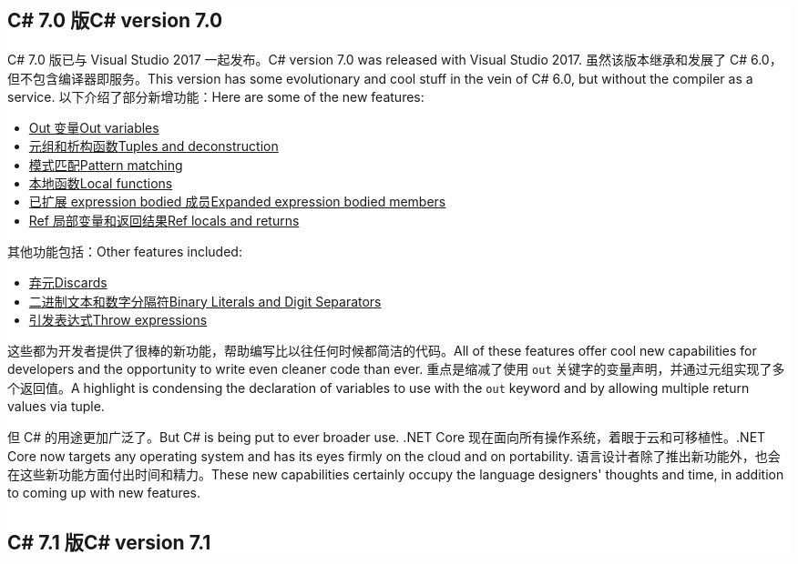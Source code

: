## <a name="c-version-70"></a><span data-ttu-id="09a5f-258">C# 7.0 版</span><span class="sxs-lookup"><span data-stu-id="09a5f-258">C# version 7.0</span></span>

<span data-ttu-id="09a5f-259">C# 7.0 版已与 Visual Studio 2017 一起发布。</span><span class="sxs-lookup"><span data-stu-id="09a5f-259">C# version 7.0 was released with Visual Studio 2017.</span></span> <span data-ttu-id="09a5f-260">虽然该版本继承和发展了 C# 6.0，但不包含编译器即服务。</span><span class="sxs-lookup"><span data-stu-id="09a5f-260">This version has some evolutionary and cool stuff in the vein of C# 6.0, but without the compiler as a service.</span></span> <span data-ttu-id="09a5f-261">以下介绍了部分新增功能：</span><span class="sxs-lookup"><span data-stu-id="09a5f-261">Here are some of the new features:</span></span>

- [<span data-ttu-id="09a5f-262">Out 变量</span><span class="sxs-lookup"><span data-stu-id="09a5f-262">Out variables</span></span>](./csharp-7.md#out-variables)
- [<span data-ttu-id="09a5f-263">元组和析构函数</span><span class="sxs-lookup"><span data-stu-id="09a5f-263">Tuples and deconstruction</span></span>](./csharp-7.md#tuples)
- [<span data-ttu-id="09a5f-264">模式匹配</span><span class="sxs-lookup"><span data-stu-id="09a5f-264">Pattern matching</span></span>](./csharp-7.md#pattern-matching)
- [<span data-ttu-id="09a5f-265">本地函数</span><span class="sxs-lookup"><span data-stu-id="09a5f-265">Local functions</span></span>](./csharp-7.md#local-functions)
- [<span data-ttu-id="09a5f-266">已扩展 expression bodied 成员</span><span class="sxs-lookup"><span data-stu-id="09a5f-266">Expanded expression bodied members</span></span>](./csharp-7.md#more-expression-bodied-members)
- [<span data-ttu-id="09a5f-267">Ref 局部变量和返回结果</span><span class="sxs-lookup"><span data-stu-id="09a5f-267">Ref locals and returns</span></span>](./csharp-7.md#ref-locals-and-returns)

<span data-ttu-id="09a5f-268">其他功能包括：</span><span class="sxs-lookup"><span data-stu-id="09a5f-268">Other features included:</span></span>

- [<span data-ttu-id="09a5f-269">弃元</span><span class="sxs-lookup"><span data-stu-id="09a5f-269">Discards</span></span>](./csharp-7.md#discards)
- [<span data-ttu-id="09a5f-270">二进制文本和数字分隔符</span><span class="sxs-lookup"><span data-stu-id="09a5f-270">Binary Literals and Digit Separators</span></span>](./csharp-7.md#numeric-literal-syntax-improvements)
- [<span data-ttu-id="09a5f-271">引发表达式</span><span class="sxs-lookup"><span data-stu-id="09a5f-271">Throw expressions</span></span>](./csharp-7.md#throw-expressions)

<span data-ttu-id="09a5f-272">这些都为开发者提供了很棒的新功能，帮助编写比以往任何时候都简洁的代码。</span><span class="sxs-lookup"><span data-stu-id="09a5f-272">All of these features offer cool new capabilities for developers and the opportunity to write even cleaner code than ever.</span></span> <span data-ttu-id="09a5f-273">重点是缩减了使用 `out` 关键字的变量声明，并通过元组实现了多个返回值。</span><span class="sxs-lookup"><span data-stu-id="09a5f-273">A highlight is condensing the declaration of variables to use with the `out` keyword and by allowing multiple return values via tuple.</span></span>

<span data-ttu-id="09a5f-274">但 C# 的用途更加广泛了。</span><span class="sxs-lookup"><span data-stu-id="09a5f-274">But C# is being put to ever broader use.</span></span> <span data-ttu-id="09a5f-275">.NET Core 现在面向所有操作系统，着眼于云和可移植性。</span><span class="sxs-lookup"><span data-stu-id="09a5f-275">.NET Core now targets any operating system and has its eyes firmly on the cloud and on portability.</span></span>  <span data-ttu-id="09a5f-276">语言设计者除了推出新功能外，也会在这些新功能方面付出时间和精力。</span><span class="sxs-lookup"><span data-stu-id="09a5f-276">These new capabilities certainly occupy the language designers' thoughts and time, in addition to coming up with new features.</span></span>

## <a name="c-version-71"></a><span data-ttu-id="09a5f-277">C# 7.1 版</span><span class="sxs-lookup"><span data-stu-id="09a5f-277">C# version 7.1</span></span>
